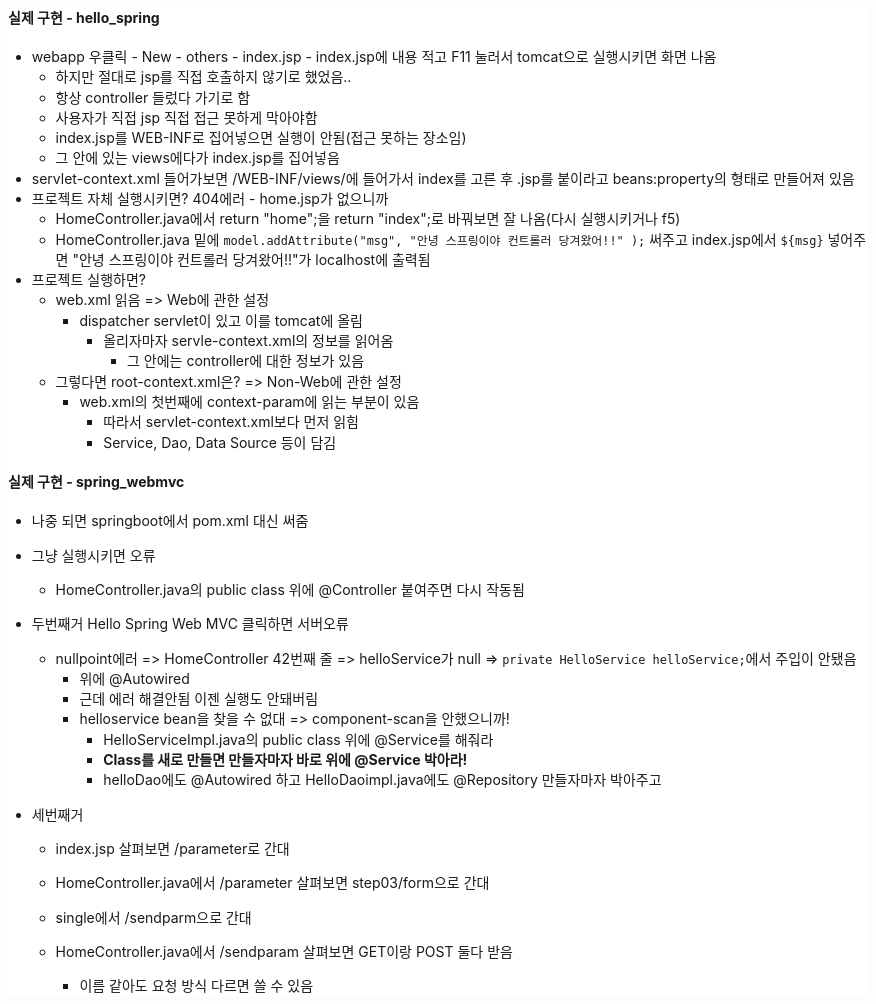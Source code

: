

#### 실제 구현 - hello_spring

- webapp 우클릭 - New - others - index.jsp - index.jsp에 내용 적고 F11 눌러서 tomcat으로 실행시키면 화면 나옴
  - 하지만 절대로 jsp를 직접 호출하지 않기로 했었음..
  - 항상 controller 들렀다 가기로 함
  - 사용자가 직접 jsp 직접 접근 못하게 막아야함
  - index.jsp를 WEB-INF로 집어넣으면 실행이 안됨(접근 못하는 장소임)
  - 그 안에 있는 views에다가 index.jsp를 집어넣음
- servlet-context.xml 들어가보면 /WEB-INF/views/에 들어가서 index를 고른 후 .jsp를 붙이라고 beans:property의 형태로 만들어져 있음
- 프로젝트 자체 실행시키면? 404에러 - home.jsp가 없으니까
  - HomeController.java에서 return "home";을 return "index";로 바꿔보면 잘 나옴(다시 실행시키거나 f5)
  - HomeController.java 밑에 `model.addAttribute("msg", "안녕 스프링이야 컨트롤러 당겨왔어!!" );` 써주고 index.jsp에서 `${msg}` 넣어주면 "안녕 스프링이야 컨트롤러 당겨왔어!!"가 localhost에 출력됨
- 프로젝트 실행하면?
  - web.xml 읽음 => Web에 관한 설정
    - dispatcher servlet이 있고 이를 tomcat에 올림
      - 올리자마자 servle-context.xml의 정보를 읽어옴
        - 그 안에는 controller에 대한 정보가 있음
  - 그렇다면 root-context.xml은? => Non-Web에 관한 설정
    - web.xml의 첫번째에 context-param에 읽는 부분이 있음
      - 따라서 servlet-context.xml보다 먼저 읽힘
      - Service, Dao, Data Source 등이 담김



#### 실제 구현 - spring_webmvc

- 나중 되면 springboot에서 pom.xml 대신 써줌

- 그냥 실행시키면 오류

  - HomeController.java의 public class 위에 @Controller 붙여주면 다시 작동됨

- 두번째거 Hello Spring Web MVC 클릭하면 서버오류

  - nullpoint에러 => HomeController 42번째 줄 =>  helloService가 null => `private HelloService helloService;`에서 주입이 안됐음
    - 위에 @Autowired
    - 근데 에러 해결안됨 이젠 실행도 안돼버림
    - helloservice bean을 찾을 수 없대 => component-scan을 안했으니까!
      - HelloServiceImpl.java의 public class 위에 @Service를 해줘라
      - **Class를 새로 만들면 만들자마자 바로 위에 @Service 박아라!**
      - helloDao에도 @Autowired 하고 HelloDaoimpl.java에도 @Repository 만들자마자 박아주고

- 세번째거

  - index.jsp 살펴보면 /parameter로 간대

  - HomeController.java에서 /parameter 살펴보면 step03/form으로 간대

  - single에서 /sendparm으로 간대

  - HomeController.java에서 /sendparam 살펴보면 GET이랑 POST 둘다 받음

    - 이름 같아도 요청 방식 다르면 쓸 수 있음
